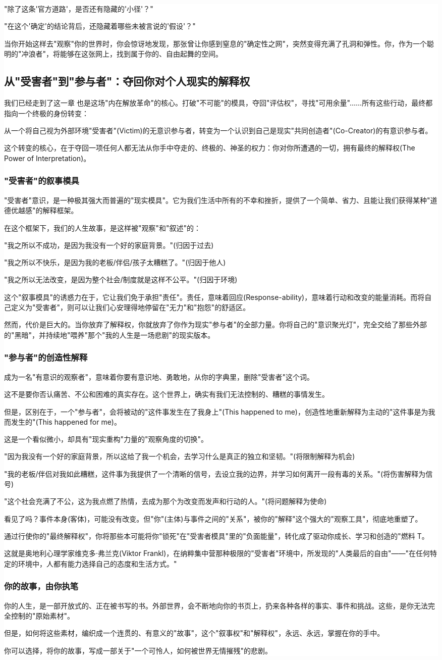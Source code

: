 "除了这条'官方道路'，是否还有隐藏的'小径'？"

"在这个'确定'的结论背后，还隐藏着哪些未被言说的'假设'？"

当你开始这样去"观察"你的世界时，你会惊讶地发现，那张曾让你感到窒息的"确定性之网"，突然变得充满了孔洞和弹性。你，作为一个聪明的"冲浪者"，将能够在这张网上，找到属于你的、自由起舞的空间。

## 从"受害者"到"参与者"：夺回你对个人现实的解释权

我们已经走到了这一章 也是这场"内在解放革命"的核心。打破"不可能"的模具，夺回"评估权"，寻找"可用余量"……所有这些行动，最终都指向一个终极的身份转变：

从一个将自己视为外部环境"受害者"(Victim)的无意识参与者，转变为一个认识到自己是现实"共同创造者"(Co-Creator)的有意识参与者。

这个转变的核心，在于夺回一项任何人都无法从你手中夺走的、终极的、神圣的权力：你对你所遭遇的一切，拥有最终的解释权(The Power of Interpretation)。

### "受害者"的叙事模具

"受害者"意识，是一种极其强大而普遍的"现实模具"。它为我们生活中所有的不幸和挫折，提供了一个简单、省力、且能让我们获得某种"道德优越感"的解释框架。

在这个框架下，我们的人生故事，是这样被"观察"和"叙述"的：

"我之所以不成功，是因为我没有一个好的家庭背景。"(归因于过去)

"我之所以不快乐，是因为我的老板/伴侣/孩子太糟糕了。"(归因于他人)

"我之所以无法改变，是因为整个社会/制度就是这样不公平。"(归因于环境)

这个"叙事模具"的诱惑力在于，它让我们免于承担"责任"。责任，意味着回应(Response-ability)，意味着行动和改变的能量消耗。而将自己定义为"受害者"，则可以让我们心安理得地停留在"无力"和"抱怨"的舒适区。

然而，代价是巨大的。当你放弃了解释权，你就放弃了你作为现实"参与者"的全部力量。你将自己的"意识聚光灯"，完全交给了那些外部的"黑暗"，并持续地"喂养"那个"我的人生是一场悲剧"的现实版本。

### "参与者"的创造性解释

成为一名"有意识的观察者"，意味着你要有意识地、勇敢地，从你的字典里，删除"受害者"这个词。

这不是要你否认痛苦、不公和困难的真实存在。这个世界上，确实有我们无法控制的、糟糕的事情发生。

但是，区别在于，一个"参与者"，会将被动的"这件事发生在了我身上"(This happened to me)，创造性地重新解释为主动的"这件事是为我而发生的"(This happened for me)。

这是一个看似微小，却具有"现实重构"力量的"观察角度的切换"。

"因为我没有一个好的家庭背景，所以这给了我一个机会，去学习什么是真正的独立和坚韧。"(将限制解释为机会)

"我的老板/伴侣对我如此糟糕，这件事为我提供了一个清晰的信号，去设立我的边界，并学习如何离开一段有毒的关系。"(将伤害解释为信号)

"这个社会充满了不公，这为我点燃了热情，去成为那个为改变而发声和行动的人。"(将问题解释为使命)

看见了吗？事件本身(客体)，可能没有改变。但"你"(主体)与事件之间的"关系"，被你的"解释"这个强大的"观察工具"，彻底地重塑了。

通过行使你的"最终解释权"，你将那些本可能将你"锁死"在"受害者模具"里的"负面能量"，转化成了驱动你成长、学习和创造的"燃料 T。

这就是奥地利心理学家维克多·弗兰克(Viktor Frankl)，在纳粹集中营那种极限的"受害者"环境中，所发现的"人类最后的自由"——"在任何特定的环境中，人都有能力选择自己的态度和生活方式。"

### 你的故事，由你执笔

你的人生，是一部开放式的、正在被书写的书。外部世界，会不断地向你的书页上，扔来各种各样的事实、事件和挑战。这些，是你无法完全控制的"原始素材"。

但是，如何将这些素材，编织成一个连贯的、有意义的"故事"，这个"叙事权"和"解释权"，永远、永远，掌握在你的手中。

你可以选择，将你的故事，写成一部关于"一个可怜人，如何被世界无情摧残"的悲剧。
